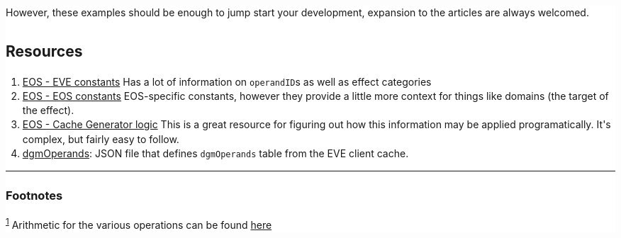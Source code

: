 However, these examples should be enough to jump start your development, expansion to the articles are always welcomed.

## Resources
1. [EOS - EVE constants](https://github.com/DarkFenX/Eos/blob/8d8af6/const/eve.py#L214) Has a lot of information on `operandID`s as well as effect categories
2. [EOS - EOS constants](https://github.com/DarkFenX/Eos/blob/8d8af6/const/eos.py) EOS-specific constants, however they provide a little more context for things like domains (the target of the effect).
3. [EOS - Cache Generator logic](https://github.com/DarkFenX/Eos/blob/8d8af6/data/cache_generator/modifier_builder/expression_tree/etree2actions.py#L107) This is a great resource for figuring out how this information may be applied programatically. It's complex, but fairly easy to follow.
4. [dgmOperands](https://gist.github.com/TomNeyland/0d695c40adae30c3a62f): JSON file that defines `dgmOperands` table from the EVE client cache.

---

### Footnotes

<sup><a name="footnote-1" href='#footnote-1-return'>1</a></sup> Arithmetic for the various operations can be found [here]( https://github.com/DarkFenX/Eos/blob/8d8af6/fit/attribute_calculator/map.py)
